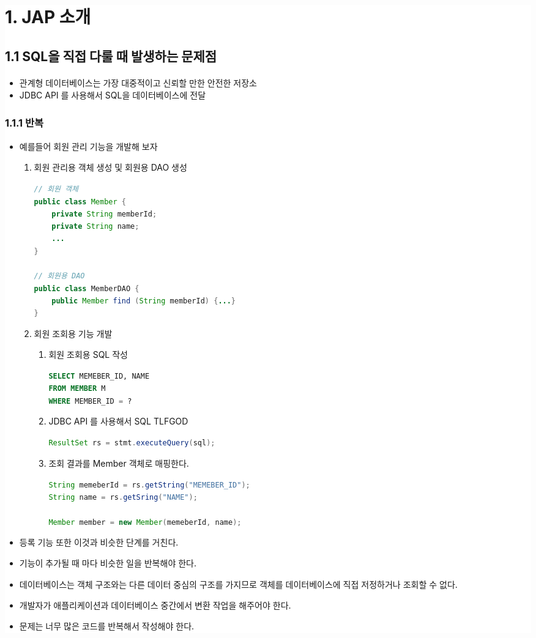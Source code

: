# **1. JAP 소개**

## **1.1 SQL을 직접 다룰 때 발생하는 문제점**

-   관계형 데이터베이스는 가장 대중적이고 신뢰할 만한 안전한 저장소
-   JDBC API 를 사용해서 SQL을 데이터베이스에 전달

### **1.1.1 반복**

-   예를들어 회원 관리 기능을 개발해 보자

    1. 회원 관리용 객체 생성 및 회원용 DAO 생성

        ```java
        // 회원 객체
        public class Member {
            private String memberId;
            private String name;
            ...
        }

        // 회원용 DAO
        public class MemberDAO {
            public Member find (String memberId) {...}
        }
        ```

    2. 회원 조회용 기능 개발

        1. 회원 조회용 SQL 작성

            ```sql
            SELECT MEMEBER_ID, NAME
            FROM MEMBER M
            WHERE MEMBER_ID = ?
            ```

        2. JDBC API 를 사용해서 SQL TLFGOD

            ```java
            ResultSet rs = stmt.executeQuery(sql);
            ```

        3. 조회 결과를 Member 객체로 매핑한다.

            ```java
            String memeberId = rs.getString("MEMEBER_ID");
            String name = rs.getSring("NAME");

            Member member = new Member(memeberId, name);
            ```

-   등록 기능 또한 이것과 비슷한 단계를 거친다.
-   기능이 추가될 때 마다 비슷한 일을 반복해야 한다.
-   데이터베이스는 객체 구조와는 다른 데이터 중심의 구조를 가지므로 객체를 데이터베이스에 직접 저정하거나 조회할 수 없다.
-   개발자가 애플리케이션과 데이터베이스 중간에서 변환 작업을 해주어야 한다.
-   문제는 너무 많은 코드를 반복해서 작성해야 한다.

